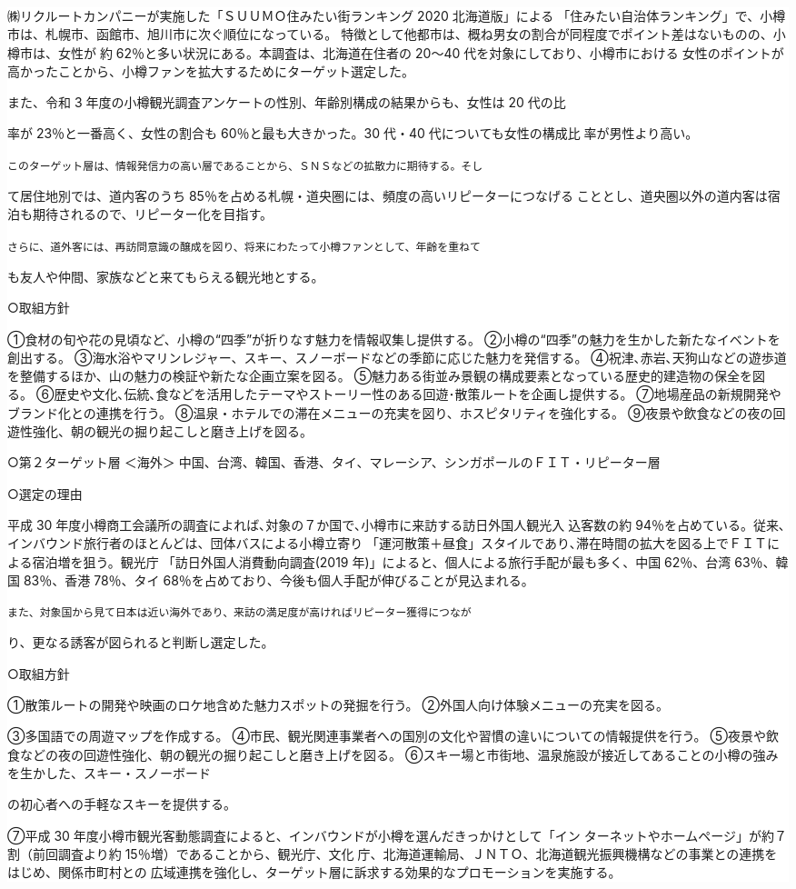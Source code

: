 ㈱リクルートカンパニーが実施した「ＳＵＵＭＯ住みたい街ランキング 2020 北海道版」による
「住みたい自治体ランキング」で、小樽市は、札幌市、函館市、旭川市に次ぐ順位になっている。
特徴として他都市は、概ね男女の割合が同程度でポイント差はないものの、小樽市は、女性が
約 62％と多い状況にある。本調査は、北海道在住者の 20～40 代を対象にしており、小樽市における
女性のポイントが高かったことから、小樽ファンを拡大するためにターゲット選定した。

また、令和 3 年度の小樽観光調査アンケートの性別、年齢別構成の結果からも、女性は 20 代の比

率が 23％と一番高く、女性の割合も 60％と最も大きかった。30 代・40 代についても女性の構成比
率が男性より高い。

    このターゲット層は、情報発信力の高い層であることから、ＳＮＳなどの拡散力に期待する。そし
て居住地別では、道内客のうち 85％を占める札幌・道央圏には、頻度の高いリピーターにつなげる
こととし、道央圏以外の道内客は宿泊も期待されるので、リピーター化を目指す。

    さらに、道外客には、再訪問意識の醸成を図り、将来にわたって小樽ファンとして、年齢を重ねて

も友人や仲間、家族などと来てもらえる観光地とする。

○取組方針

①食材の旬や花の見頃など、小樽の“四季”が折りなす魅力を情報収集し提供する。
②小樽の“四季”の魅力を生かした新たなイベントを創出する。
③海水浴やマリンレジャー、スキー、スノーボードなどの季節に応じた魅力を発信する。
④祝津､赤岩､天狗山などの遊歩道を整備するほか、山の魅力の検証や新たな企画立案を図る。
⑤魅力ある街並み景観の構成要素となっている歴史的建造物の保全を図る。
⑥歴史や文化､伝統､食などを活用したテーマやストーリー性のある回遊･散策ルートを企画し提供する。
⑦地場産品の新規開発やブランド化との連携を行う。
⑧温泉・ホテルでの滞在メニューの充実を図り、ホスピタリティを強化する。
⑨夜景や飲食などの夜の回遊性強化、朝の観光の掘り起こしと磨き上げを図る。

○第２ターゲット層
  ＜海外＞ 中国、台湾、韓国、香港、タイ、マレーシア、シンガポールのＦＩＴ・リピーター層

○選定の理由

  平成 30 年度小樽商工会議所の調査によれば､対象の７か国で､小樽市に来訪する訪日外国人観光入
込客数の約 94％を占めている。従来､インバウンド旅行者のほとんどは、団体バスによる小樽立寄り
「運河散策＋昼食」スタイルであり､滞在時間の拡大を図る上でＦＩＴによる宿泊増を狙う。観光庁
「訪日外国人消費動向調査(2019 年)」によると、個人による旅行手配が最も多く、中国 62％、台湾
63％、韓国 83％、香港 78％、タイ 68％を占めており、今後も個人手配が伸びることが見込まれる。

    また、対象国から見て日本は近い海外であり、来訪の満足度が高ければリピーター獲得につなが

り、更なる誘客が図られると判断し選定した。

○取組方針

①散策ルートの開発や映画のロケ地含めた魅力スポットの発掘を行う。
②外国人向け体験メニューの充実を図る。

  ③多国語での周遊マップを作成する。
  ④市民、観光関連事業者への国別の文化や習慣の違いについての情報提供を行う。
  ⑤夜景や飲食などの夜の回遊性強化、朝の観光の掘り起こしと磨き上げを図る。
  ⑥スキー場と市街地、温泉施設が接近してあることの小樽の強みを生かした、スキー・スノーボード

の初心者への手軽なスキーを提供する。

  ⑦平成 30 年度小樽市観光客動態調査によると、インバウンドが小樽を選んだきっかけとして「イン
ターネットやホームページ」が約７割（前回調査より約 15％増）であることから、観光庁、文化
庁、北海道運輸局、ＪＮＴＯ、北海道観光振興機構などの事業との連携をはじめ、関係市町村との
広域連携を強化し、ターゲット層に訴求する効果的なプロモーションを実施する。
